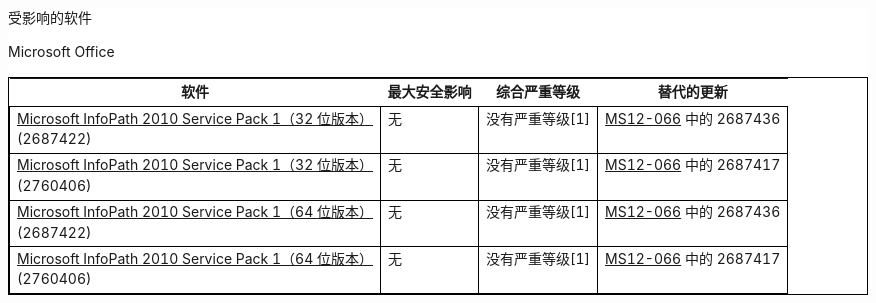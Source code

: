 受影响的软件

Microsoft Office  

<p> </p>
<table style="border:1px solid black;">
<thead>
<tr class="header">
<th>软件</th>
<th>最大安全影响</th>
<th>综合严重等级</th>
<th>替代的更新</th>
</tr>
</thead>
<tbody>
<tr class="odd">
<td style="border:1px solid black;"><a href="http://www.microsoft.com/downloads/details.aspx?familyid=63f6a338-a195-4923-908e-8c21713c7373">Microsoft InfoPath 2010 Service Pack 1（32 位版本）</a><br />
(2687422)</td>
<td style="border:1px solid black;">无</td>
<td style="border:1px solid black;">没有严重等级[1]</td>
<td style="border:1px solid black;"><a href="http://go.microsoft.com/fwlink/?linkid=260957">MS12-066</a> 中的 2687436</td>
</tr>  
<tr class="even">
<td style="border:1px solid black;"><a href="http://www.microsoft.com/downloads/details.aspx?familyid=f1cd73d2-411b-4a58-b8c0-04fd58922dae">Microsoft InfoPath 2010 Service Pack 1（32 位版本）</a><br />
(2760406)</td>
<td style="border:1px solid black;">无</td>
<td style="border:1px solid black;">没有严重等级[1]</td>
<td style="border:1px solid black;"><a href="http://go.microsoft.com/fwlink/?linkid=260957">MS12-066</a> 中的 2687417</td>
</tr>  
<tr class="odd">
<td style="border:1px solid black;"><a href="http://www.microsoft.com/downloads/details.aspx?familyid=ae2069d0-55b5-4dfe-9131-41888d6bbec3">Microsoft InfoPath 2010 Service Pack 1（64 位版本）</a><br />
(2687422)</td>
<td style="border:1px solid black;">无</td>
<td style="border:1px solid black;">没有严重等级[1]</td>
<td style="border:1px solid black;"><a href="http://go.microsoft.com/fwlink/?linkid=260957">MS12-066</a> 中的 2687436</td>
</tr>  
<tr class="even">
<td style="border:1px solid black;"><a href="http://www.microsoft.com/downloads/details.aspx?familyid=f206071a-4502-432a-9e5b-50bb4e3f1757">Microsoft InfoPath 2010 Service Pack 1（64 位版本）</a><br />
(2760406)</td>
<td style="border:1px solid black;">无</td>
<td style="border:1px solid black;">没有严重等级[1]</td>
<td style="border:1px solid black;"><a href="http://go.microsoft.com/fwlink/?linkid=260957">MS12-066</a> 中的 2687417</td>
</tr>  
</tbody>  
</table>
  